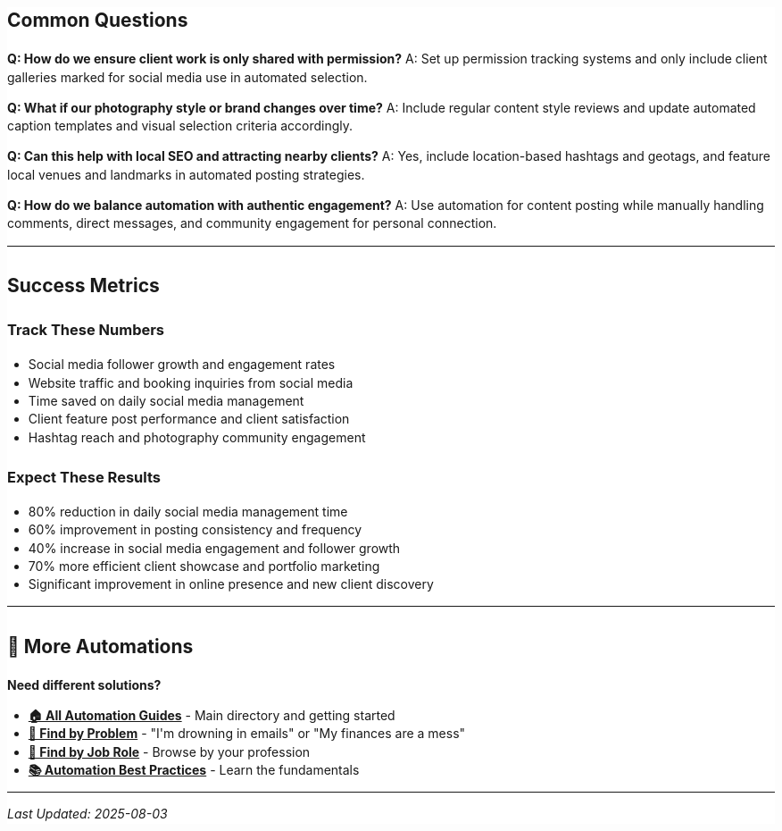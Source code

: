 
## Common Questions

**Q: How do we ensure client work is only shared with permission?**
A: Set up permission tracking systems and only include client galleries marked for social media use in automated selection.

**Q: What if our photography style or brand changes over time?**
A: Include regular content style reviews and update automated caption templates and visual selection criteria accordingly.

**Q: Can this help with local SEO and attracting nearby clients?**
A: Yes, include location-based hashtags and geotags, and feature local venues and landmarks in automated posting strategies.

**Q: How do we balance automation with authentic engagement?**
A: Use automation for content posting while manually handling comments, direct messages, and community engagement for personal connection.

---

## Success Metrics

### Track These Numbers
- Social media follower growth and engagement rates
- Website traffic and booking inquiries from social media
- Time saved on daily social media management
- Client feature post performance and client satisfaction
- Hashtag reach and photography community engagement

### Expect These Results
- 80% reduction in daily social media management time
- 60% improvement in posting consistency and frequency
- 40% increase in social media engagement and follower growth
- 70% more efficient client showcase and portfolio marketing
- Significant improvement in online presence and new client discovery

---

## 🔗 More Automations

**Need different solutions?**
- **[🏠 All Automation Guides](../../AI%20Automations%20Guide.md)** - Main directory and getting started
- **[🎯 Find by Problem](../../Automation%20Workflows%20by%20Problem.md)** - "I'm drowning in emails" or "My finances are a mess"
- **[👔 Find by Job Role](../../Automation%20Workflows%20by%20Job%20Role.md)** - Browse by your profession
- **[📚 Automation Best Practices](../../Automation%20Best%20Practices.md)** - Learn the fundamentals

---

*Last Updated: 2025-08-03*